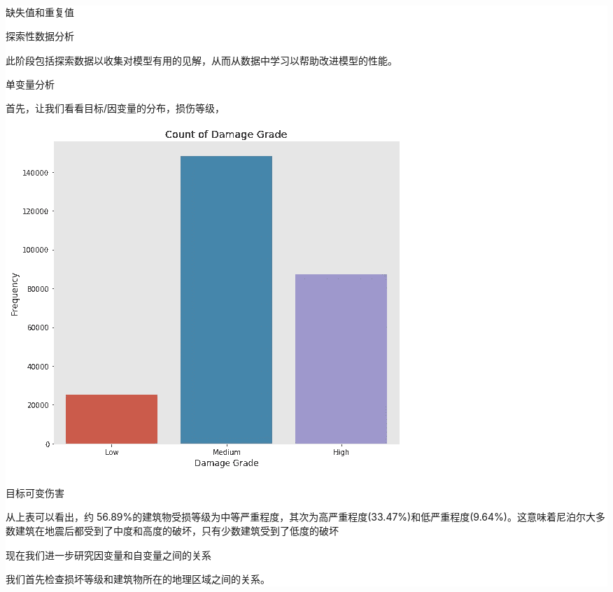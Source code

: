 缺失值和重复值

探索性数据分析

此阶段包括探索数据以收集对模型有用的见解，从而从数据中学习以帮助改进模型的性能。

单变量分析

首先，让我们看看目标/因变量的分布，损伤等级，

![](img/ddc839b7be0eb1c1ba7a37ca3160e803.png)

目标可变伤害

从上表可以看出，约 56.89%的建筑物受损等级为中等严重程度，其次为高严重程度(33.47%)和低严重程度(9.64%)。这意味着尼泊尔大多数建筑在地震后都受到了中度和高度的破坏，只有少数建筑受到了低度的破坏

现在我们进一步研究因变量和自变量之间的关系

我们首先检查损坏等级和建筑物所在的地理区域之间的关系。
